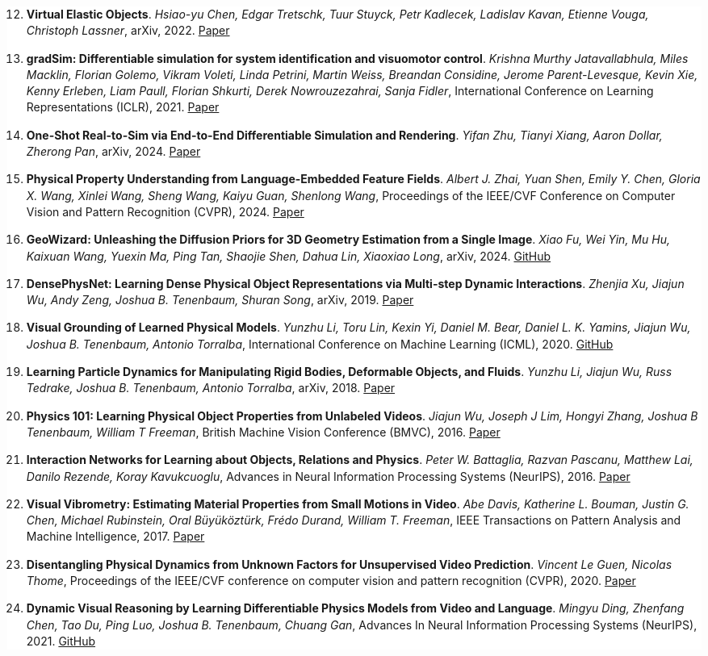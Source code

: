 12. **Virtual Elastic Objects**. *Hsiao-yu Chen, Edgar Tretschk, Tuur Stuyck, Petr Kadlecek, Ladislav Kavan, Etienne Vouga, Christoph Lassner*, arXiv, 2022. [Paper](https://arxiv.org/abs/2201.04623)

13. **gradSim: Differentiable simulation for system identification and visuomotor control**. *Krishna Murthy Jatavallabhula, Miles Macklin, Florian Golemo, Vikram Voleti, Linda Petrini, Martin Weiss, Breandan Considine, Jerome Parent-Levesque, Kevin Xie, Kenny Erleben, Liam Paull, Florian Shkurti, Derek Nowrouzezahrai, Sanja Fidler*, International Conference on Learning Representations (ICLR), 2021. [Paper](https://arxiv.org/abs/2104.02646)

14. **One-Shot Real-to-Sim via End-to-End Differentiable Simulation and Rendering**. *Yifan Zhu, Tianyi Xiang, Aaron Dollar, Zherong Pan*, arXiv, 2024. [Paper](https://arxiv.org/abs/2412.00259)

15. **Physical Property Understanding from Language-Embedded Feature Fields**. *Albert J. Zhai, Yuan Shen, Emily Y. Chen, Gloria X. Wang, Xinlei Wang, Sheng Wang, Kaiyu Guan, Shenlong Wang*, Proceedings of the IEEE/CVF Conference on Computer Vision and Pattern Recognition (CVPR), 2024. [Paper](https://openaccess.thecvf.com/content/CVPR2024/papers/Zhai_Physical_Property_Understanding_from_Language-Embedded_Feature_Fields_CVPR_2024_paper.pdf)

16. **GeoWizard: Unleashing the Diffusion Priors for 3D Geometry Estimation from a Single Image**. *Xiao Fu, Wei Yin, Mu Hu, Kaixuan Wang, Yuexin Ma, Ping Tan, Shaojie Shen, Dahua Lin, Xiaoxiao Long*, arXiv, 2024. [GitHub](https://fuxiao0719.github.io/projects/geowizard/)

17. **DensePhysNet: Learning Dense Physical Object Representations via Multi-step Dynamic Interactions**. *Zhenjia Xu, Jiajun Wu, Andy Zeng, Joshua B. Tenenbaum, Shuran Song*, arXiv, 2019. [Paper](https://arxiv.org/abs/1906.03853)

18. **Visual Grounding of Learned Physical Models**. *Yunzhu Li, Toru Lin, Kexin Yi, Daniel M. Bear, Daniel L. K. Yamins, Jiajun Wu, Joshua B. Tenenbaum, Antonio Torralba*, International Conference on Machine Learning (ICML), 2020. [GitHub](https://github.com/YunzhuLi/VGPL)

19. **Learning Particle Dynamics for Manipulating Rigid Bodies, Deformable Objects, and Fluids**. *Yunzhu Li, Jiajun Wu, Russ Tedrake, Joshua B. Tenenbaum, Antonio Torralba*, arXiv, 2018. [Paper](https://arxiv.org/abs/1810.01566)

20. **Physics 101: Learning Physical Object Properties from Unlabeled Videos**. *Jiajun Wu, Joseph J Lim, Hongyi Zhang, Joshua B Tenenbaum, William T Freeman*, British Machine Vision Conference (BMVC), 2016. [Paper](https://pure.kaist.ac.kr/en/publications/physics-101-learning-physical-object-properties-from-unlabeled-vi)

21. **Interaction Networks for Learning about Objects, Relations and Physics**. *Peter W. Battaglia, Razvan Pascanu, Matthew Lai, Danilo Rezende, Koray Kavukcuoglu*, Advances in Neural Information Processing Systems (NeurIPS), 2016. [Paper](https://papers.nips.cc/paper_files/paper/2016/hash/3147da8ab4a0437c15ef51a5cc7f2dc4-Abstract.html)

22. **Visual Vibrometry: Estimating Material Properties from Small Motions in Video**. *Abe Davis, Katherine L. Bouman, Justin G. Chen, Michael Rubinstein, Oral Büyüköztürk, Frédo Durand, William T. Freeman*, IEEE Transactions on Pattern Analysis and Machine Intelligence, 2017. [Paper](https://dspace.mit.edu/handle/1721.1/97532)

23. **Disentangling Physical Dynamics from Unknown Factors for Unsupervised Video Prediction**. *Vincent Le Guen, Nicolas Thome*, Proceedings of the IEEE/CVF conference on computer vision and pattern recognition (CVPR), 2020. [Paper](https://openaccess.thecvf.com/content_CVPR_2020/papers/Le_Guen_Disentangling_Physical_Dynamics_From_Unknown_Factors_for_Unsupervised_Video_Prediction_CVPR_2020_paper.pdf)

24. **Dynamic Visual Reasoning by Learning Differentiable Physics Models from Video and Language**. *Mingyu Ding, Zhenfang Chen, Tao Du, Ping Luo, Joshua B. Tenenbaum, Chuang Gan*, Advances In Neural Information Processing Systems (NeurIPS), 2021. [GitHub](https://github.com/dingmyu/VRDP)

